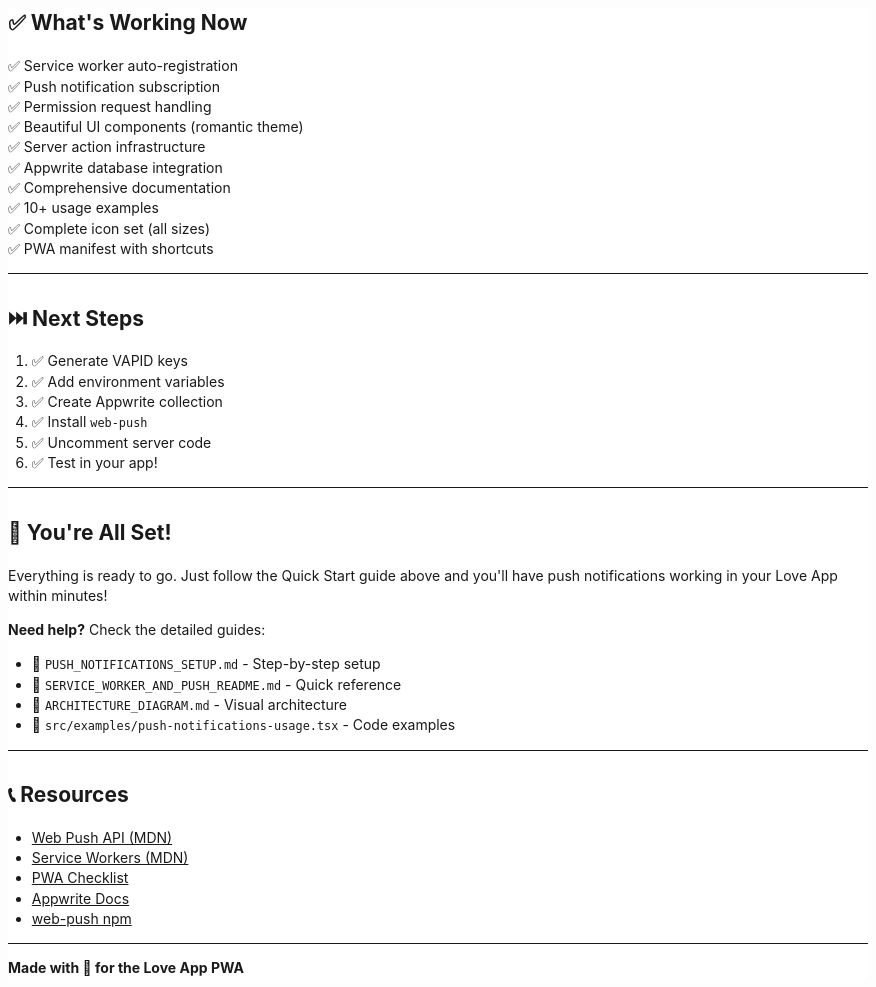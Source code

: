 ## ✅ What's Working Now

✅ Service worker auto-registration  
✅ Push notification subscription  
✅ Permission request handling  
✅ Beautiful UI components (romantic theme)  
✅ Server action infrastructure  
✅ Appwrite database integration  
✅ Comprehensive documentation  
✅ 10+ usage examples  
✅ Complete icon set (all sizes)  
✅ PWA manifest with shortcuts  

---

## ⏭️ Next Steps

1. ✅ Generate VAPID keys
2. ✅ Add environment variables
3. ✅ Create Appwrite collection
4. ✅ Install `web-push`
5. ✅ Uncomment server code
6. ✅ Test in your app!

---

## 🎉 You're All Set!

Everything is ready to go. Just follow the Quick Start guide above and you'll have push notifications working in your Love App within minutes!

**Need help?** Check the detailed guides:
- 📖 `PUSH_NOTIFICATIONS_SETUP.md` - Step-by-step setup
- 📖 `SERVICE_WORKER_AND_PUSH_README.md` - Quick reference
- 📖 `ARCHITECTURE_DIAGRAM.md` - Visual architecture
- 📖 `src/examples/push-notifications-usage.tsx` - Code examples

---

## 📞 Resources

- [Web Push API (MDN)](https://developer.mozilla.org/en-US/docs/Web/API/Push_API)
- [Service Workers (MDN)](https://developer.mozilla.org/en-US/docs/Web/API/Service_Worker_API)
- [PWA Checklist](https://web.dev/pwa-checklist/)
- [Appwrite Docs](https://appwrite.io/docs)
- [web-push npm](https://www.npmjs.com/package/web-push)

---

**Made with 💖 for the Love App PWA**
